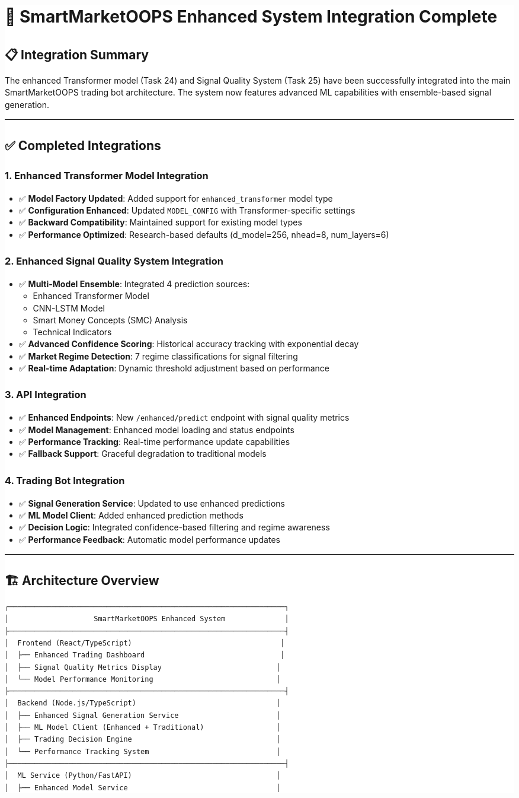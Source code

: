 # 🎉 SmartMarketOOPS Enhanced System Integration Complete

## 📋 **Integration Summary**

The enhanced Transformer model (Task 24) and Signal Quality System (Task 25) have been successfully integrated into the main SmartMarketOOPS trading bot architecture. The system now features advanced ML capabilities with ensemble-based signal generation.

---

## ✅ **Completed Integrations**

### **1. Enhanced Transformer Model Integration**
- ✅ **Model Factory Updated**: Added support for `enhanced_transformer` model type
- ✅ **Configuration Enhanced**: Updated `MODEL_CONFIG` with Transformer-specific settings
- ✅ **Backward Compatibility**: Maintained support for existing model types
- ✅ **Performance Optimized**: Research-based defaults (d_model=256, nhead=8, num_layers=6)

### **2. Enhanced Signal Quality System Integration**
- ✅ **Multi-Model Ensemble**: Integrated 4 prediction sources:
  - Enhanced Transformer Model
  - CNN-LSTM Model  
  - Smart Money Concepts (SMC) Analysis
  - Technical Indicators
- ✅ **Advanced Confidence Scoring**: Historical accuracy tracking with exponential decay
- ✅ **Market Regime Detection**: 7 regime classifications for signal filtering
- ✅ **Real-time Adaptation**: Dynamic threshold adjustment based on performance

### **3. API Integration**
- ✅ **Enhanced Endpoints**: New `/enhanced/predict` endpoint with signal quality metrics
- ✅ **Model Management**: Enhanced model loading and status endpoints
- ✅ **Performance Tracking**: Real-time performance update capabilities
- ✅ **Fallback Support**: Graceful degradation to traditional models

### **4. Trading Bot Integration**
- ✅ **Signal Generation Service**: Updated to use enhanced predictions
- ✅ **ML Model Client**: Added enhanced prediction methods
- ✅ **Decision Logic**: Integrated confidence-based filtering and regime awareness
- ✅ **Performance Feedback**: Automatic model performance updates

---

## 🏗️ **Architecture Overview**

```
┌─────────────────────────────────────────────────────────────────┐
│                    SmartMarketOOPS Enhanced System              │
├─────────────────────────────────────────────────────────────────┤
│  Frontend (React/TypeScript)                                   │
│  ├── Enhanced Trading Dashboard                                │
│  ├── Signal Quality Metrics Display                           │
│  └── Model Performance Monitoring                             │
├─────────────────────────────────────────────────────────────────┤
│  Backend (Node.js/TypeScript)                                 │
│  ├── Enhanced Signal Generation Service                       │
│  ├── ML Model Client (Enhanced + Traditional)                 │
│  ├── Trading Decision Engine                                  │
│  └── Performance Tracking System                              │
├─────────────────────────────────────────────────────────────────┤
│  ML Service (Python/FastAPI)                                  │
│  ├── Enhanced Model Service                                   │
```